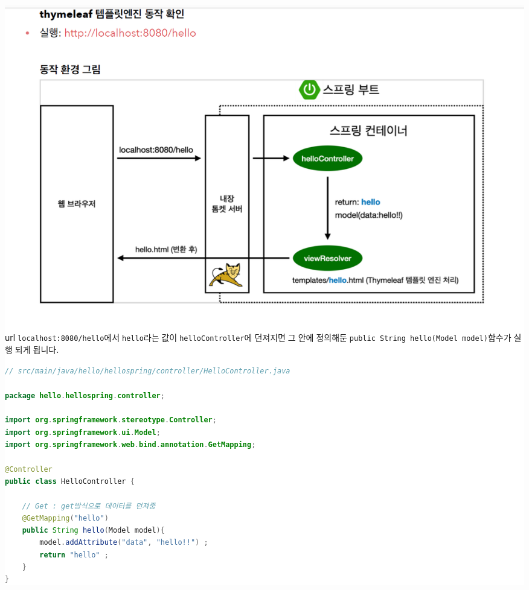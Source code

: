 ![image-20210104145201658](REAMDE.assets/image-20210104145201658.png)

url `localhost:8080/hello`에서 `hello`라는 값이 `helloController`에 던져지면 그 안에 정의해둔 `public String hello(Model model)`함수가 실행 되게 됩니다. 

```java
// src/main/java/hello/hellospring/controller/HelloController.java

package hello.hellospring.controller;

import org.springframework.stereotype.Controller;
import org.springframework.ui.Model;
import org.springframework.web.bind.annotation.GetMapping;

@Controller
public class HelloController {
	
    // Get : get방식으로 데이터를 던져줌 
    @GetMapping("hello") 
    public String hello(Model model){
        model.addAttribute("data", "hello!!") ;
        return "hello" ;
    }
}
```
